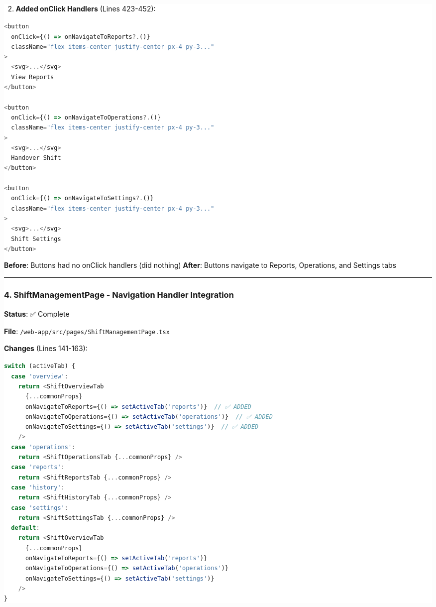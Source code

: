 2. **Added onClick Handlers** (Lines 423-452):
```typescript
<button
  onClick={() => onNavigateToReports?.()}
  className="flex items-center justify-center px-4 py-3..."
>
  <svg>...</svg>
  View Reports
</button>

<button
  onClick={() => onNavigateToOperations?.()}
  className="flex items-center justify-center px-4 py-3..."
>
  <svg>...</svg>
  Handover Shift
</button>

<button
  onClick={() => onNavigateToSettings?.()}
  className="flex items-center justify-center px-4 py-3..."
>
  <svg>...</svg>
  Shift Settings
</button>
```

**Before**: Buttons had no onClick handlers (did nothing)
**After**: Buttons navigate to Reports, Operations, and Settings tabs

---

### 4. ShiftManagementPage - Navigation Handler Integration
**Status**: ✅ Complete

**File**: `/web-app/src/pages/ShiftManagementPage.tsx`

**Changes** (Lines 141-163):
```typescript
switch (activeTab) {
  case 'overview':
    return <ShiftOverviewTab
      {...commonProps}
      onNavigateToReports={() => setActiveTab('reports')}  // ✅ ADDED
      onNavigateToOperations={() => setActiveTab('operations')}  // ✅ ADDED
      onNavigateToSettings={() => setActiveTab('settings')}  // ✅ ADDED
    />
  case 'operations':
    return <ShiftOperationsTab {...commonProps} />
  case 'reports':
    return <ShiftReportsTab {...commonProps} />
  case 'history':
    return <ShiftHistoryTab {...commonProps} />
  case 'settings':
    return <ShiftSettingsTab {...commonProps} />
  default:
    return <ShiftOverviewTab
      {...commonProps}
      onNavigateToReports={() => setActiveTab('reports')}
      onNavigateToOperations={() => setActiveTab('operations')}
      onNavigateToSettings={() => setActiveTab('settings')}
    />
}
```
